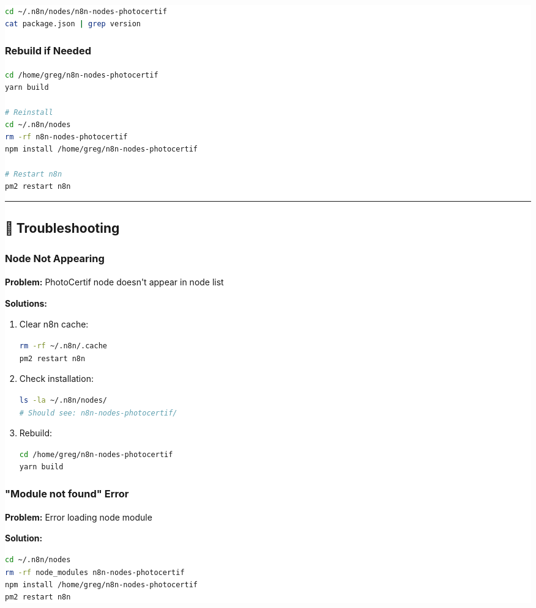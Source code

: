 ```bash
cd ~/.n8n/nodes/n8n-nodes-photocertif
cat package.json | grep version
```

### Rebuild if Needed

```bash
cd /home/greg/n8n-nodes-photocertif
yarn build

# Reinstall
cd ~/.n8n/nodes
rm -rf n8n-nodes-photocertif
npm install /home/greg/n8n-nodes-photocertif

# Restart n8n
pm2 restart n8n
```

---

## 🐛 Troubleshooting

### Node Not Appearing

**Problem:** PhotoCertif node doesn't appear in node list

**Solutions:**
1. Clear n8n cache:
   ```bash
   rm -rf ~/.n8n/.cache
   pm2 restart n8n
   ```

2. Check installation:
   ```bash
   ls -la ~/.n8n/nodes/
   # Should see: n8n-nodes-photocertif/
   ```

3. Rebuild:
   ```bash
   cd /home/greg/n8n-nodes-photocertif
   yarn build
   ```

### "Module not found" Error

**Problem:** Error loading node module

**Solution:**
```bash
cd ~/.n8n/nodes
rm -rf node_modules n8n-nodes-photocertif
npm install /home/greg/n8n-nodes-photocertif
pm2 restart n8n
```
